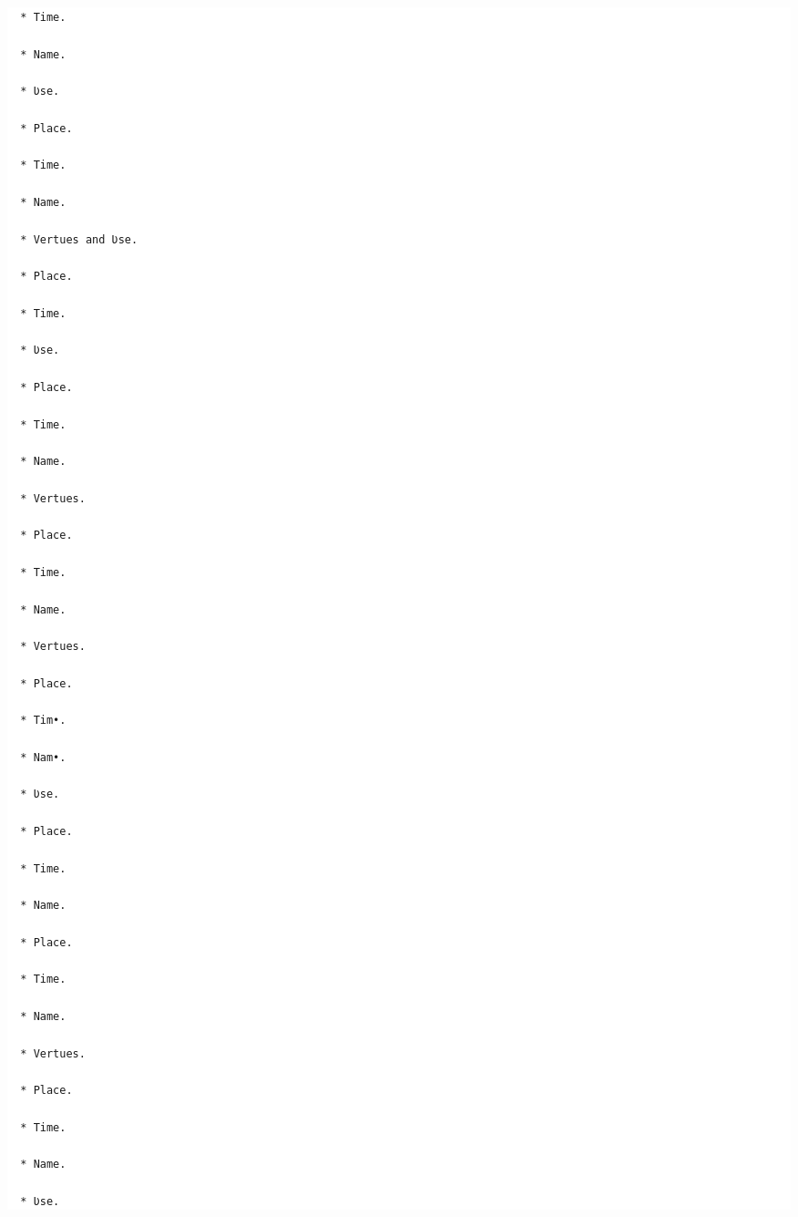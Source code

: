       * Time.

      * Name.

      * Ʋse.

      * Place.

      * Time.

      * Name.

      * Vertues and Ʋse.

      * Place.

      * Time.

      * Ʋse.

      * Place.

      * Time.

      * Name.

      * Vertues.

      * Place.

      * Time.

      * Name.

      * Vertues.

      * Place.

      * Tim•.

      * Nam•.

      * Ʋse.

      * Place.

      * Time.

      * Name.

      * Place.

      * Time.

      * Name.

      * Vertues.

      * Place.

      * Time.

      * Name.

      * Ʋse.
